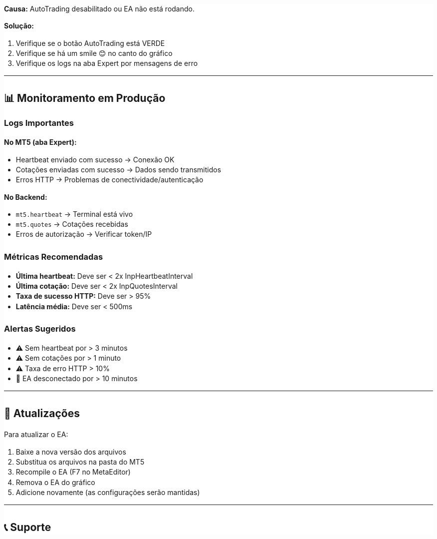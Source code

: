 **Causa:** AutoTrading desabilitado ou EA não está rodando.

**Solução:**
1. Verifique se o botão AutoTrading está VERDE
2. Verifique se há um smile 😊 no canto do gráfico
3. Verifique os logs na aba Expert por mensagens de erro

---

## 📊 Monitoramento em Produção

### Logs Importantes

**No MT5 (aba Expert):**
- Heartbeat enviado com sucesso → Conexão OK
- Cotações enviadas com sucesso → Dados sendo transmitidos
- Erros HTTP → Problemas de conectividade/autenticação

**No Backend:**
- `mt5.heartbeat` → Terminal está vivo
- `mt5.quotes` → Cotações recebidas
- Erros de autorização → Verificar token/IP

### Métricas Recomendadas

- **Última heartbeat:** Deve ser < 2x InpHeartbeatInterval
- **Última cotação:** Deve ser < 2x InpQuotesInterval
- **Taxa de sucesso HTTP:** Deve ser > 95%
- **Latência média:** Deve ser < 500ms

### Alertas Sugeridos

- ⚠️ Sem heartbeat por > 3 minutos
- ⚠️ Sem cotações por > 1 minuto
- ⚠️ Taxa de erro HTTP > 10%
- 🔴 EA desconectado por > 10 minutos

---

## 🔄 Atualizações

Para atualizar o EA:

1. Baixe a nova versão dos arquivos
2. Substitua os arquivos na pasta do MT5
3. Recompile o EA (F7 no MetaEditor)
4. Remova o EA do gráfico
5. Adicione novamente (as configurações serão mantidas)

---

## 📞 Suporte
